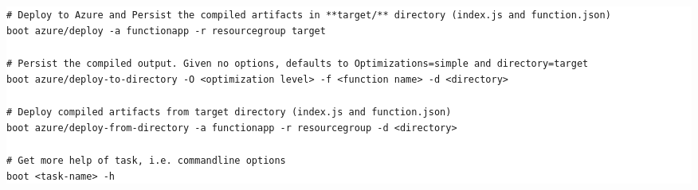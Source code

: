     # Deploy to Azure and Persist the compiled artifacts in **target/** directory (index.js and function.json)
    boot azure/deploy -a functionapp -r resourcegroup target

    # Persist the compiled output. Given no options, defaults to Optimizations=simple and directory=target
    boot azure/deploy-to-directory -O <optimization level> -f <function name> -d <directory>

    # Deploy compiled artifacts from target directory (index.js and function.json)
    boot azure/deploy-from-directory -a functionapp -r resourcegroup -d <directory>

    # Get more help of task, i.e. commandline options
    boot <task-name> -h
